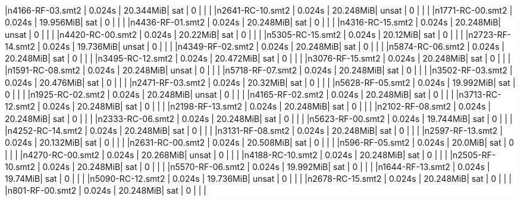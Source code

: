 |n4166-RF-03.smt2                                             |    0.024s | 20.344MiB| sat | 0 |  |  |
|n2641-RC-10.smt2                                             |    0.024s | 20.248MiB| unsat | 0 |  |  |
|n1771-RC-00.smt2                                             |    0.024s | 19.956MiB| sat | 0 |  |  |
|n4436-RF-01.smt2                                             |    0.024s | 20.248MiB| sat | 0 |  |  |
|n4316-RC-15.smt2                                             |    0.024s | 20.248MiB| unsat | 0 |  |  |
|n4420-RC-00.smt2                                             |    0.024s | 20.22MiB| sat | 0 |  |  |
|n5305-RC-15.smt2                                             |    0.024s | 20.12MiB| sat | 0 |  |  |
|n2723-RF-14.smt2                                             |    0.024s | 19.736MiB| unsat | 0 |  |  |
|n4349-RF-02.smt2                                             |    0.024s | 20.248MiB| sat | 0 |  |  |
|n5874-RC-06.smt2                                             |    0.024s | 20.248MiB| sat | 0 |  |  |
|n3495-RC-12.smt2                                             |    0.024s | 20.472MiB| sat | 0 |  |  |
|n3076-RF-15.smt2                                             |    0.024s | 20.248MiB| sat | 0 |  |  |
|n1591-RC-08.smt2                                             |    0.024s | 20.248MiB| unsat | 0 |  |  |
|n5718-RF-07.smt2                                             |    0.024s | 20.248MiB| sat | 0 |  |  |
|n3502-RF-03.smt2                                             |    0.024s | 20.476MiB| sat | 0 |  |  |
|n2471-RF-03.smt2                                             |    0.024s | 20.32MiB| sat | 0 |  |  |
|n5628-RF-05.smt2                                             |    0.024s | 19.992MiB| sat | 0 |  |  |
|n1925-RC-02.smt2                                             |    0.024s | 20.248MiB| unsat | 0 |  |  |
|n4165-RF-02.smt2                                             |    0.024s | 20.248MiB| sat | 0 |  |  |
|n3713-RC-12.smt2                                             |    0.024s | 20.248MiB| sat | 0 |  |  |
|n2198-RF-13.smt2                                             |    0.024s | 20.248MiB| sat | 0 |  |  |
|n2102-RF-08.smt2                                             |    0.024s | 20.248MiB| sat | 0 |  |  |
|n2333-RC-06.smt2                                             |    0.024s | 20.248MiB| sat | 0 |  |  |
|n5623-RF-00.smt2                                             |    0.024s | 19.744MiB| sat | 0 |  |  |
|n4252-RC-14.smt2                                             |    0.024s | 20.248MiB| sat | 0 |  |  |
|n3131-RF-08.smt2                                             |    0.024s | 20.248MiB| sat | 0 |  |  |
|n2597-RF-13.smt2                                             |    0.024s | 20.132MiB| sat | 0 |  |  |
|n2631-RC-00.smt2                                             |    0.024s | 20.508MiB| sat | 0 |  |  |
|n596-RF-05.smt2                                              |    0.024s | 20.0MiB| sat | 0 |  |  |
|n4270-RC-00.smt2                                             |    0.024s | 20.268MiB| unsat | 0 |  |  |
|n4188-RC-10.smt2                                             |    0.024s | 20.248MiB| sat | 0 |  |  |
|n2505-RF-10.smt2                                             |    0.024s | 20.248MiB| sat | 0 |  |  |
|n5570-RF-06.smt2                                             |    0.024s | 19.992MiB| sat | 0 |  |  |
|n1644-RF-13.smt2                                             |    0.024s | 19.74MiB| sat | 0 |  |  |
|n5090-RC-12.smt2                                             |    0.024s | 19.736MiB| unsat | 0 |  |  |
|n2678-RC-15.smt2                                             |    0.024s | 20.248MiB| sat | 0 |  |  |
|n801-RF-00.smt2                                              |    0.024s | 20.248MiB| sat | 0 |  |  |